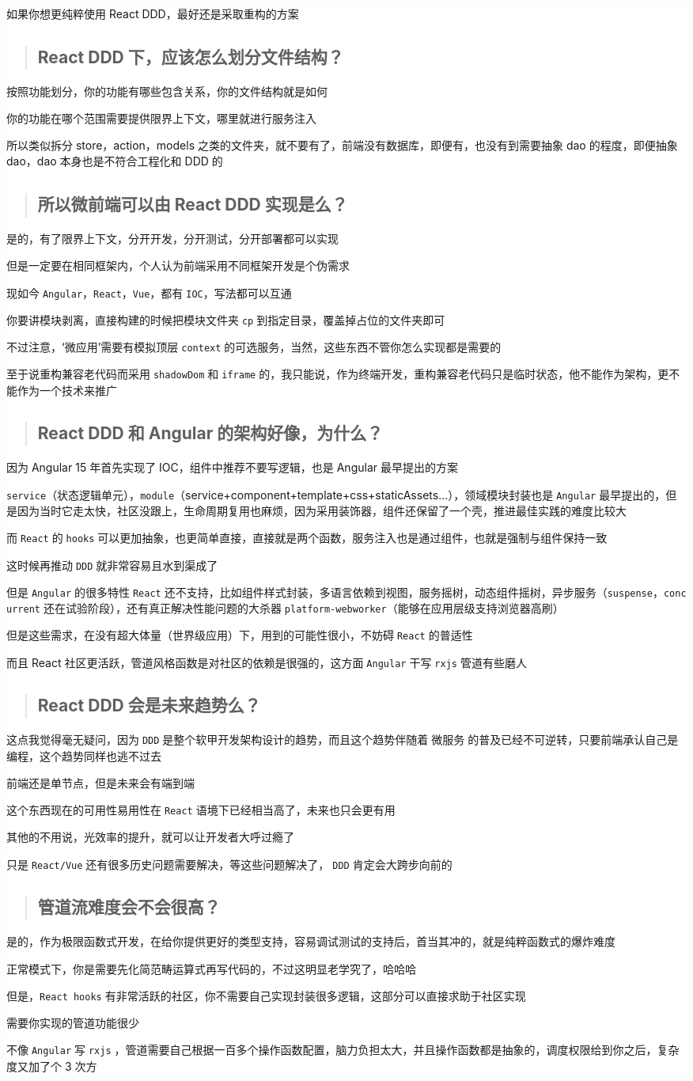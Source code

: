如果你想更纯粹使用 React DDD，最好还是采取重构的方案

> ## React DDD 下，应该怎么划分文件结构？

按照功能划分，你的功能有哪些包含关系，你的文件结构就是如何

你的功能在哪个范围需要提供限界上下文，哪里就进行服务注入

所以类似拆分 store，action，models 之类的文件夹，就不要有了，前端没有数据库，即便有，也没有到需要抽象 dao 的程度，即便抽象 dao，dao 本身也是不符合工程化和 DDD 的

>  ## 所以微前端可以由 React DDD 实现是么？

是的，有了限界上下文，分开开发，分开测试，分开部署都可以实现

但是一定要在相同框架内，个人认为前端采用不同框架开发是个伪需求

现如今 `Angular`，`React`，`Vue`，都有 `IOC`，写法都可以互通

你要讲模块剥离，直接构建的时候把模块文件夹 `cp` 到指定目录，覆盖掉占位的文件夹即可

不过注意，‘微应用’需要有模拟顶层 `context` 的可选服务，当然，这些东西不管你怎么实现都是需要的

至于说重构兼容老代码而采用 `shadowDom` 和 `iframe` 的，我只能说，作为终端开发，重构兼容老代码只是临时状态，他不能作为架构，更不能作为一个技术来推广

>  ## React DDD 和 Angular 的架构好像，为什么？

因为 Angular 15 年首先实现了 IOC，组件中推荐不要写逻辑，也是 Angular 最早提出的方案

`service`（状态逻辑单元），`module`（service+component+template+css+staticAssets…），领域模块封装也是 `Angular` 最早提出的，但是因为当时它走太快，社区没跟上，生命周期复用也麻烦，因为采用装饰器，组件还保留了一个壳，推进最佳实践的难度比较大

而 `React` 的 `hooks` 可以更加抽象，也更简单直接，直接就是两个函数，服务注入也是通过组件，也就是强制与组件保持一致

这时候再推动 `DDD` 就非常容易且水到渠成了

但是 `Angular` 的很多特性 `React` 还不支持，比如组件样式封装，多语言依赖到视图，服务摇树，动态组件摇树，异步服务（`suspense`，`concurrent` 还在试验阶段），还有真正解决性能问题的大杀器 `platform-webworker`（能够在应用层级支持浏览器高刷）

但是这些需求，在没有超大体量（世界级应用）下，用到的可能性很小，不妨碍 `React` 的普适性

而且 React 社区更活跃，管道风格函数是对社区的依赖是很强的，这方面 `Angular` 干写 `rxjs` 管道有些磨人

> ## React DDD 会是未来趋势么？

这点我觉得毫无疑问，因为 `DDD` 是整个软甲开发架构设计的趋势，而且这个趋势伴随着 微服务 的普及已经不可逆转，只要前端承认自己是编程，这个趋势同样也逃不过去

前端还是单节点，但是未来会有端到端

这个东西现在的可用性易用性在 `React` 语境下已经相当高了，未来也只会更有用

其他的不用说，光效率的提升，就可以让开发者大呼过瘾了

只是 `React/Vue` 还有很多历史问题需要解决，等这些问题解决了， `DDD` 肯定会大跨步向前的

>  ## 管道流难度会不会很高？

是的，作为极限函数式开发，在给你提供更好的类型支持，容易调试测试的支持后，首当其冲的，就是纯粹函数式的爆炸难度

正常模式下，你是需要先化简范畴运算式再写代码的，不过这明显老学究了，哈哈哈

但是，`React hooks` 有非常活跃的社区，你不需要自己实现封装很多逻辑，这部分可以直接求助于社区实现

需要你实现的管道功能很少

不像 `Angular` 写 `rxjs` ，管道需要自己根据一百多个操作函数配置，脑力负担太大，并且操作函数都是抽象的，调度权限给到你之后，复杂度又加了个 3 次方
